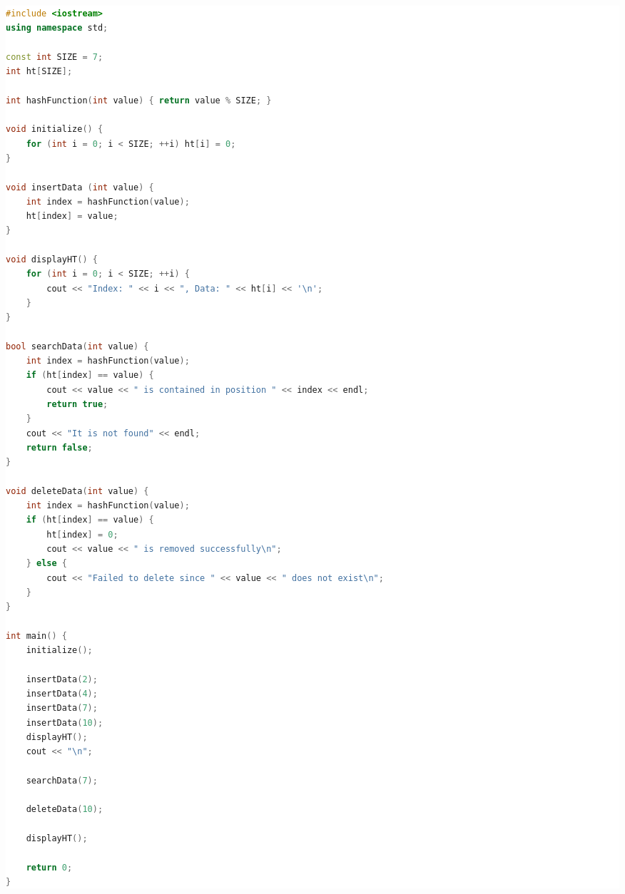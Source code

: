 ```C++
#include <iostream>
using namespace std;

const int SIZE = 7;
int ht[SIZE];

int hashFunction(int value) { return value % SIZE; }

void initialize() {
    for (int i = 0; i < SIZE; ++i) ht[i] = 0;
}

void insertData (int value) {
    int index = hashFunction(value);
    ht[index] = value;
}

void displayHT() {
    for (int i = 0; i < SIZE; ++i) {
        cout << "Index: " << i << ", Data: " << ht[i] << '\n';
    }
}

bool searchData(int value) {
    int index = hashFunction(value);
    if (ht[index] == value) {
        cout << value << " is contained in position " << index << endl;
        return true;
    }
    cout << "It is not found" << endl;
    return false;
}

void deleteData(int value) {
    int index = hashFunction(value);
    if (ht[index] == value) {
        ht[index] = 0;
        cout << value << " is removed successfully\n";
    } else {
        cout << "Failed to delete since " << value << " does not exist\n";
    }
}

int main() {
    initialize();

    insertData(2);
    insertData(4);
    insertData(7);
    insertData(10);
    displayHT();
    cout << "\n";

    searchData(7);

    deleteData(10);

    displayHT();

    return 0;
}
```
